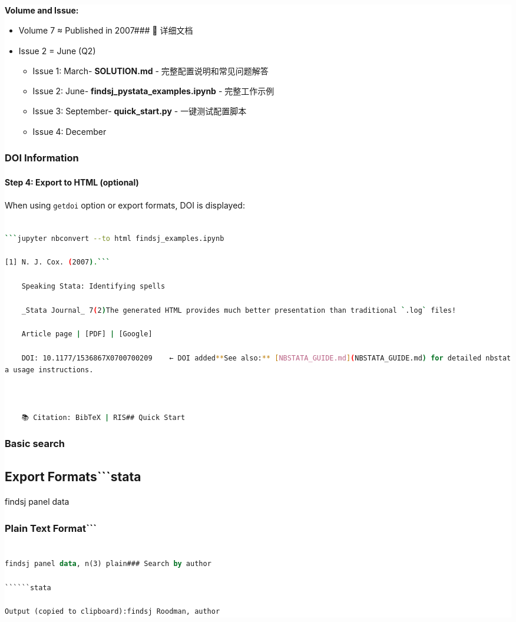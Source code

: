 **Volume and Issue:**

- Volume 7 ≈ Published in 2007### 📖 详细文档

- Issue 2 = June (Q2)

  - Issue 1: March- **SOLUTION.md** - 完整配置说明和常见问题解答

  - Issue 2: June- **findsj_pystata_examples.ipynb** - 完整工作示例

  - Issue 3: September- **quick_start.py** - 一键测试配置脚本

  - Issue 4: December



### DOI Information

#### Step 4: Export to HTML (optional)

When using `getdoi` option or export formats, DOI is displayed:

```bash

```jupyter nbconvert --to html findsj_examples.ipynb

[1] N. J. Cox. (2007).```

    Speaking Stata: Identifying spells

    _Stata Journal_ 7(2)The generated HTML provides much better presentation than traditional `.log` files!

    Article page | [PDF] | [Google]

    DOI: 10.1177/1536867X0700700209    ← DOI added**See also:** [NBSTATA_GUIDE.md](NBSTATA_GUIDE.md) for detailed nbstata usage instructions.

    

    📚 Citation: BibTeX | RIS## Quick Start

```

### Basic search

## Export Formats```stata

findsj panel data

### Plain Text Format```

```stata

findsj panel data, n(3) plain### Search by author

``````stata

Output (copied to clipboard):findsj Roodman, author

``````
